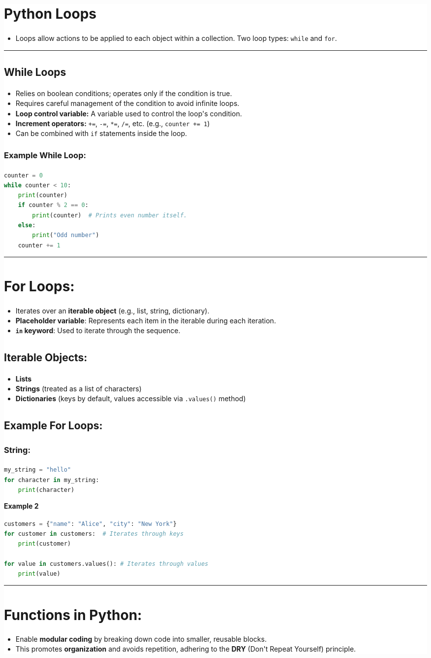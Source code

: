 # Python Loops
- Loops allow actions to be applied to each object within a collection. Two loop types: `while` and `for`.

---

## While Loops
- Relies on boolean conditions; operates only if the condition is true.
- Requires careful management of the condition to avoid infinite loops.
- **Loop control variable:** A variable used to control the loop's condition.
- **Increment operators:** `+=`, `-=`, `*=`, `/=`, etc. (e.g., `counter += 1`)
- Can be combined with `if` statements inside the loop.

### Example While Loop:
```python
counter = 0
while counter < 10:
    print(counter)
    if counter % 2 == 0:
        print(counter)  # Prints even number itself.
    else:
        print("Odd number")
    counter += 1
```
---
# For Loops:
- Iterates over an **iterable object** (e.g., list, string, dictionary).
- **Placeholder variable**: Represents each item in the iterable during each iteration.
- **`in` keyword**: Used to iterate through the sequence.

## Iterable Objects:
- **Lists**
- **Strings** (treated as a list of characters)
- **Dictionaries** (keys by default, values accessible via `.values()` method)

## Example For Loops:

### String:
```python
my_string = "hello"
for character in my_string:
    print(character)
```
**Example 2**
```python
customers = {"name": "Alice", "city": "New York"}
for customer in customers:  # Iterates through keys
    print(customer)

for value in customers.values(): # Iterates through values
    print(value)
```
---
# Functions in Python:
- Enable **modular coding** by breaking down code into smaller, reusable blocks.
- This promotes **organization** and avoids repetition, adhering to the **DRY** (Don't Repeat Yourself) principle.
